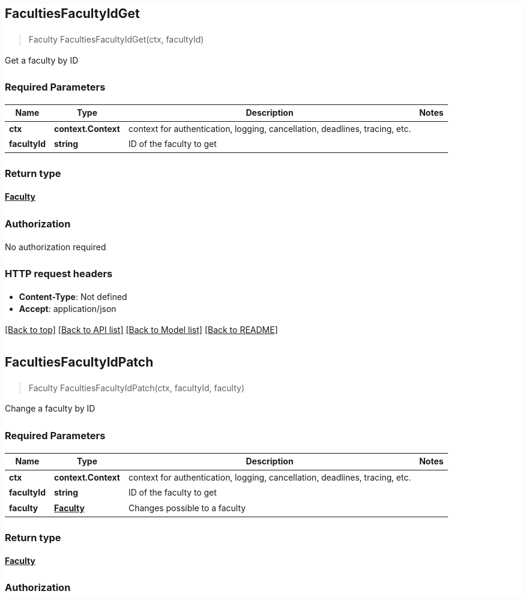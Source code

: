 
## FacultiesFacultyIdGet

> Faculty FacultiesFacultyIdGet(ctx, facultyId)

Get a faculty by ID

### Required Parameters


Name | Type | Description  | Notes
------------- | ------------- | ------------- | -------------
**ctx** | **context.Context** | context for authentication, logging, cancellation, deadlines, tracing, etc.
**facultyId** | **string**| ID of the faculty to get | 

### Return type

[**Faculty**](Faculty.md)

### Authorization

No authorization required

### HTTP request headers

- **Content-Type**: Not defined
- **Accept**: application/json

[[Back to top]](#) [[Back to API list]](../README.md#documentation-for-api-endpoints)
[[Back to Model list]](../README.md#documentation-for-models)
[[Back to README]](../README.md)


## FacultiesFacultyIdPatch

> Faculty FacultiesFacultyIdPatch(ctx, facultyId, faculty)

Change a faculty by ID

### Required Parameters


Name | Type | Description  | Notes
------------- | ------------- | ------------- | -------------
**ctx** | **context.Context** | context for authentication, logging, cancellation, deadlines, tracing, etc.
**facultyId** | **string**| ID of the faculty to get | 
**faculty** | [**Faculty**](Faculty.md)| Changes possible to a faculty | 

### Return type

[**Faculty**](Faculty.md)

### Authorization
